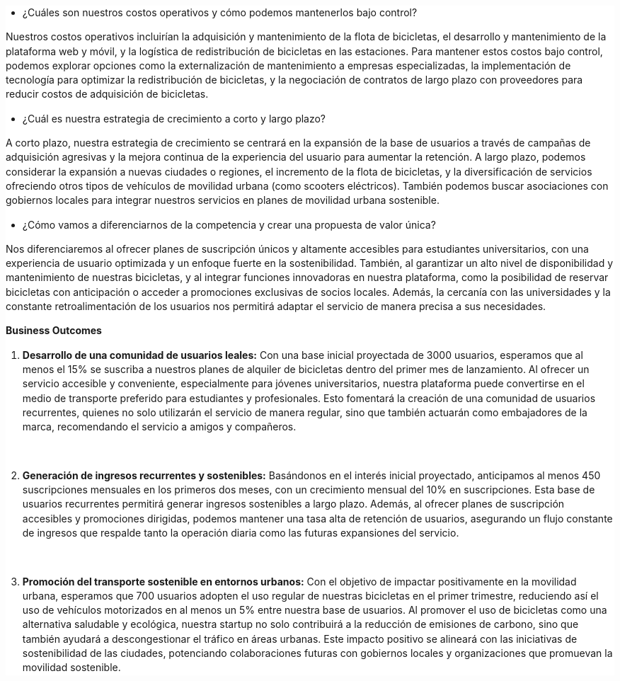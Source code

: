 - ¿Cuáles son nuestros costos operativos y cómo podemos mantenerlos bajo control?

Nuestros costos operativos incluirían la adquisición y mantenimiento de la flota de bicicletas, el desarrollo y mantenimiento de la plataforma web y móvil, y la logística de redistribución de bicicletas en las estaciones. Para mantener estos costos bajo control, podemos explorar opciones como la externalización de mantenimiento a empresas especializadas, la implementación de tecnología para optimizar la redistribución de bicicletas, y la negociación de contratos de largo plazo con proveedores para reducir costos de adquisición de bicicletas.

- ¿Cuál es nuestra estrategia de crecimiento a corto y largo plazo?

A corto plazo, nuestra estrategia de crecimiento se centrará en la expansión de la base de usuarios a través de campañas de adquisición agresivas y la mejora continua de la experiencia del usuario para aumentar la retención. A largo plazo, podemos considerar la expansión a nuevas ciudades o regiones, el incremento de la flota de bicicletas, y la diversificación de servicios ofreciendo otros tipos de vehículos de movilidad urbana (como scooters eléctricos). También podemos buscar asociaciones con gobiernos locales para integrar nuestros servicios en planes de movilidad urbana sostenible.

- ¿Cómo vamos a diferenciarnos de la competencia y crear una propuesta de valor única?

Nos diferenciaremos al ofrecer planes de suscripción únicos y altamente accesibles para estudiantes universitarios, con una experiencia de usuario optimizada y un enfoque fuerte en la sostenibilidad. También, al garantizar un alto nivel de disponibilidad y mantenimiento de nuestras bicicletas, y al integrar funciones innovadoras en nuestra plataforma, como la posibilidad de reservar bicicletas con anticipación o acceder a promociones exclusivas de socios locales. Además, la cercanía con las universidades y la constante retroalimentación de los usuarios nos permitirá adaptar el servicio de manera precisa a sus necesidades.

**Business Outcomes**

1. **Desarrollo de una comunidad de usuarios leales:** Con una base inicial proyectada de 3000 usuarios, esperamos que al menos el 15% se suscriba a nuestros planes de alquiler de bicicletas dentro del primer mes de lanzamiento. Al ofrecer un servicio accesible y conveniente, especialmente para jóvenes universitarios, nuestra plataforma puede convertirse en el medio de transporte preferido para estudiantes y profesionales. Esto fomentará la creación de una comunidad de usuarios recurrentes, quienes no solo utilizarán el servicio de manera regular, sino que también actuarán como embajadores de la marca, recomendando el servicio a amigos y compañeros. 
<br>

2. **Generación de ingresos recurrentes y sostenibles:** Basándonos en el interés inicial proyectado, anticipamos al menos 450 suscripciones mensuales en los primeros dos meses, con un crecimiento mensual del 10% en suscripciones. Esta base de usuarios recurrentes permitirá generar ingresos sostenibles a largo plazo. Además, al ofrecer planes de suscripción accesibles y promociones dirigidas, podemos mantener una tasa alta de retención de usuarios, asegurando un flujo constante de ingresos que respalde tanto la operación diaria como las futuras expansiones del servicio.
<br>

3. **Promoción del transporte sostenible en entornos urbanos:** Con el objetivo de impactar positivamente en la movilidad urbana, esperamos que 700 usuarios adopten el uso regular de nuestras bicicletas en el primer trimestre, reduciendo así el uso de vehículos motorizados en al menos un 5% entre nuestra base de usuarios. Al promover el uso de bicicletas como una alternativa saludable y ecológica, nuestra startup no solo contribuirá a la reducción de emisiones de carbono, sino que también ayudará a descongestionar el tráfico en áreas urbanas. Este impacto positivo se alineará con las iniciativas de sostenibilidad de las ciudades, potenciando colaboraciones futuras con gobiernos locales y organizaciones que promuevan la movilidad sostenible.

